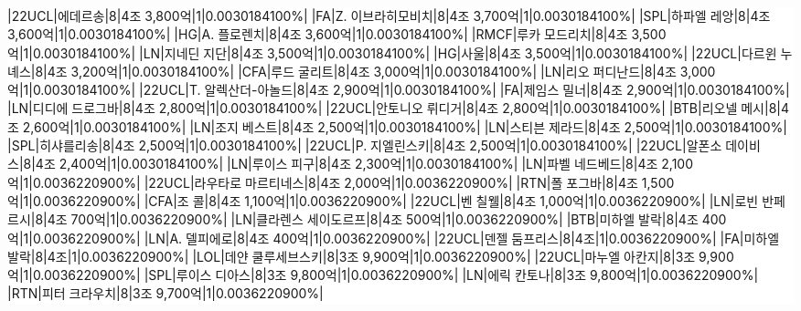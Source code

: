|22UCL|에데르송|8|4조 3,800억|1|0.0030184100%|
|FA|Z. 이브라히모비치|8|4조 3,700억|1|0.0030184100%|
|SPL|하파엘 레앙|8|4조 3,600억|1|0.0030184100%|
|HG|A. 플로렌치|8|4조 3,600억|1|0.0030184100%|
|RMCF|루카 모드리치|8|4조 3,500억|1|0.0030184100%|
|LN|지네딘 지단|8|4조 3,500억|1|0.0030184100%|
|HG|사울|8|4조 3,500억|1|0.0030184100%|
|22UCL|다르윈 누녜스|8|4조 3,200억|1|0.0030184100%|
|CFA|루드 굴리트|8|4조 3,000억|1|0.0030184100%|
|LN|리오 퍼디난드|8|4조 3,000억|1|0.0030184100%|
|22UCL|T. 알렉산더-아놀드|8|4조 2,900억|1|0.0030184100%|
|FA|제임스 밀너|8|4조 2,900억|1|0.0030184100%|
|LN|디디에 드로그바|8|4조 2,800억|1|0.0030184100%|
|22UCL|안토니오 뤼디거|8|4조 2,800억|1|0.0030184100%|
|BTB|리오넬 메시|8|4조 2,600억|1|0.0030184100%|
|LN|조지 베스트|8|4조 2,500억|1|0.0030184100%|
|LN|스티븐 제라드|8|4조 2,500억|1|0.0030184100%|
|SPL|히샤를리송|8|4조 2,500억|1|0.0030184100%|
|22UCL|P. 지엘린스키|8|4조 2,500억|1|0.0030184100%|
|22UCL|알폰소 데이비스|8|4조 2,400억|1|0.0030184100%|
|LN|루이스 피구|8|4조 2,300억|1|0.0030184100%|
|LN|파벨 네드베드|8|4조 2,100억|1|0.0036220900%|
|22UCL|라우타로 마르티네스|8|4조 2,000억|1|0.0036220900%|
|RTN|폴 포그바|8|4조 1,500억|1|0.0036220900%|
|CFA|조 콜|8|4조 1,100억|1|0.0036220900%|
|22UCL|벤 칠웰|8|4조 1,000억|1|0.0036220900%|
|LN|로빈 반페르시|8|4조 700억|1|0.0036220900%|
|LN|클라렌스 세이도르프|8|4조 500억|1|0.0036220900%|
|BTB|미하엘 발락|8|4조 400억|1|0.0036220900%|
|LN|A. 델피에로|8|4조 400억|1|0.0036220900%|
|22UCL|덴젤 둠프리스|8|4조|1|0.0036220900%|
|FA|미하엘 발락|8|4조|1|0.0036220900%|
|LOL|데얀 쿨루세브스키|8|3조 9,900억|1|0.0036220900%|
|22UCL|마누엘 아칸지|8|3조 9,900억|1|0.0036220900%|
|SPL|루이스 디아스|8|3조 9,800억|1|0.0036220900%|
|LN|에릭 칸토나|8|3조 9,800억|1|0.0036220900%|
|RTN|피터 크라우치|8|3조 9,700억|1|0.0036220900%|